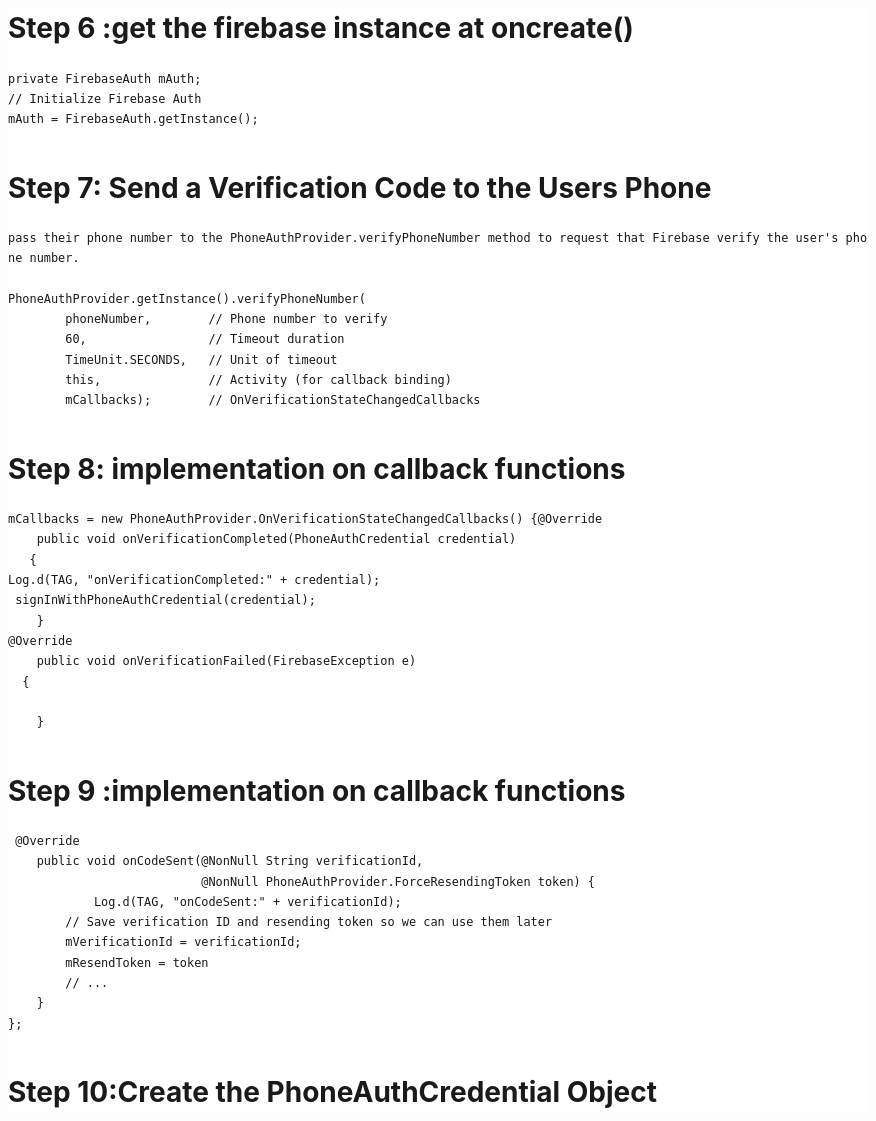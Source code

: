 # Step 6 :get the firebase instance at oncreate()

```
private FirebaseAuth mAuth;
// Initialize Firebase Auth
mAuth = FirebaseAuth.getInstance();

```
# Step 7: Send a Verification Code to the Users Phone

```
pass their phone number to the PhoneAuthProvider.verifyPhoneNumber method to request that Firebase verify the user's phone number.

PhoneAuthProvider.getInstance().verifyPhoneNumber(
        phoneNumber,        // Phone number to verify
        60,                 // Timeout duration
        TimeUnit.SECONDS,   // Unit of timeout
        this,               // Activity (for callback binding)
        mCallbacks);        // OnVerificationStateChangedCallbacks
```
# Step 8: implementation on callback functions

```
mCallbacks = new PhoneAuthProvider.OnVerificationStateChangedCallbacks() {@Override
    public void onVerificationCompleted(PhoneAuthCredential credential) 
   {      
Log.d(TAG, "onVerificationCompleted:" + credential);
 signInWithPhoneAuthCredential(credential);
    }
@Override
    public void onVerificationFailed(FirebaseException e) 
  {
          
    }

```
# Step 9 :implementation on callback functions

```
 @Override
    public void onCodeSent(@NonNull String verificationId,
                           @NonNull PhoneAuthProvider.ForceResendingToken token) {
            Log.d(TAG, "onCodeSent:" + verificationId);
        // Save verification ID and resending token so we can use them later
        mVerificationId = verificationId;
        mResendToken = token
        // ...
    }
};

```
# Step 10:Create the PhoneAuthCredential Object
